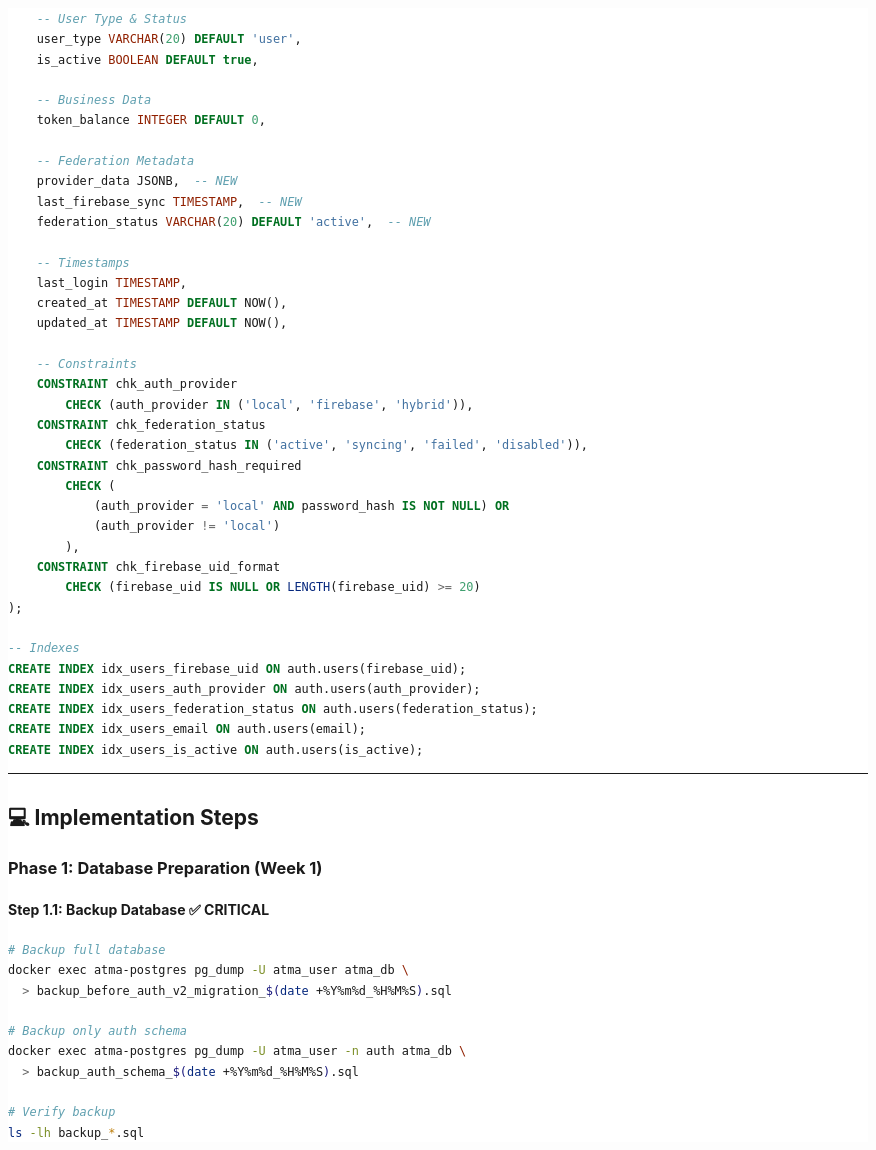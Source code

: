 ```sql
    -- User Type & Status
    user_type VARCHAR(20) DEFAULT 'user',
    is_active BOOLEAN DEFAULT true,
    
    -- Business Data
    token_balance INTEGER DEFAULT 0,
    
    -- Federation Metadata
    provider_data JSONB,  -- NEW
    last_firebase_sync TIMESTAMP,  -- NEW
    federation_status VARCHAR(20) DEFAULT 'active',  -- NEW
    
    -- Timestamps
    last_login TIMESTAMP,
    created_at TIMESTAMP DEFAULT NOW(),
    updated_at TIMESTAMP DEFAULT NOW(),
    
    -- Constraints
    CONSTRAINT chk_auth_provider 
        CHECK (auth_provider IN ('local', 'firebase', 'hybrid')),
    CONSTRAINT chk_federation_status 
        CHECK (federation_status IN ('active', 'syncing', 'failed', 'disabled')),
    CONSTRAINT chk_password_hash_required 
        CHECK (
            (auth_provider = 'local' AND password_hash IS NOT NULL) OR
            (auth_provider != 'local')
        ),
    CONSTRAINT chk_firebase_uid_format 
        CHECK (firebase_uid IS NULL OR LENGTH(firebase_uid) >= 20)
);

-- Indexes
CREATE INDEX idx_users_firebase_uid ON auth.users(firebase_uid);
CREATE INDEX idx_users_auth_provider ON auth.users(auth_provider);
CREATE INDEX idx_users_federation_status ON auth.users(federation_status);
CREATE INDEX idx_users_email ON auth.users(email);
CREATE INDEX idx_users_is_active ON auth.users(is_active);
```

---

## 💻 Implementation Steps

### Phase 1: Database Preparation (Week 1)

#### Step 1.1: Backup Database ✅ CRITICAL

```bash
# Backup full database
docker exec atma-postgres pg_dump -U atma_user atma_db \
  > backup_before_auth_v2_migration_$(date +%Y%m%d_%H%M%S).sql

# Backup only auth schema
docker exec atma-postgres pg_dump -U atma_user -n auth atma_db \
  > backup_auth_schema_$(date +%Y%m%d_%H%M%S).sql

# Verify backup
ls -lh backup_*.sql
```
